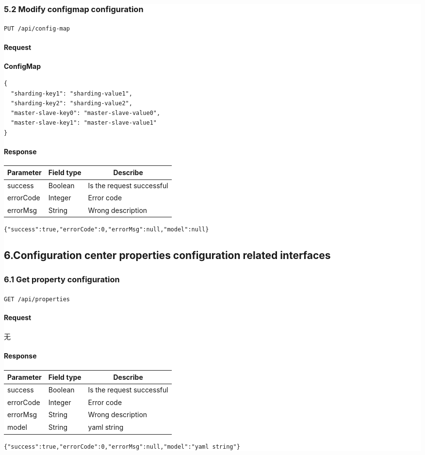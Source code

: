 ### 5.2 Modify configmap configuration

`PUT /api/config-map`

#### Request

**ConfigMap**

```
{
  "sharding-key1": "sharding-value1",
  "sharding-key2": "sharding-value2",
  "master-slave-key0": "master-slave-value0",
  "master-slave-key1": "master-slave-value1"
}
```

#### Response

| Parameter | Field type | Describe                  |
| --------- | ---------- | ------------------------- |
| success   | Boolean    | Is the request successful |
| errorCode | Integer    | Error code                |
| errorMsg  | String     | Wrong description         |

```
{"success":true,"errorCode":0,"errorMsg":null,"model":null}
```

## 6.Configuration center properties configuration related interfaces

### 6.1 Get property configuration

`GET /api/properties`

#### Request

无

#### Response

| Parameter | Field type | Describe                  |
| --------- | ---------- | ------------------------- |
| success   | Boolean    | Is the request successful |
| errorCode | Integer    | Error code                |
| errorMsg  | String     | Wrong description         |
| model     | String     | yaml string               |

```
{"success":true,"errorCode":0,"errorMsg":null,"model":"yaml string"}
```
